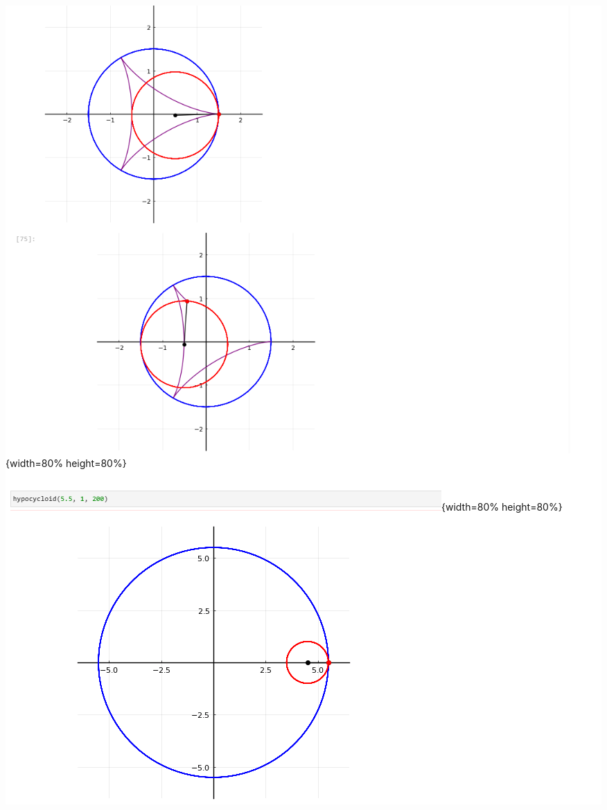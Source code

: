 ![Гипоциклоидная анимация](image/75.png){width=80% height=80%}

![](image/76.png){width=80% height=80%}

![Гипоциклоидная анимация](image/hypocycloid.gif)
